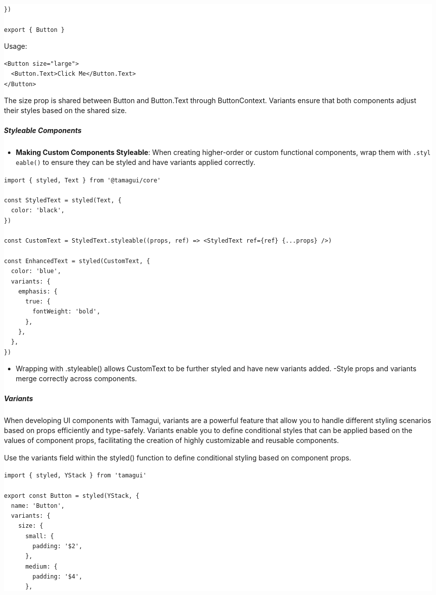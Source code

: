 ```tsx
})

export { Button }
```

Usage:

```tsx
<Button size="large">
  <Button.Text>Click Me</Button.Text>
</Button>
```

The size prop is shared between Button and Button.Text through ButtonContext.
Variants ensure that both components adjust their styles based on the shared size.

##### Styleable Components

- **Making Custom Components Styleable**: When creating higher-order or custom functional components, wrap them with `.styleable()` to ensure they can be styled and have variants applied correctly.

```tsx
import { styled, Text } from '@tamagui/core'

const StyledText = styled(Text, {
  color: 'black',
})

const CustomText = StyledText.styleable((props, ref) => <StyledText ref={ref} {...props} />)

const EnhancedText = styled(CustomText, {
  color: 'blue',
  variants: {
    emphasis: {
      true: {
        fontWeight: 'bold',
      },
    },
  },
})
```

- Wrapping with .styleable() allows CustomText to be further styled and have new variants added.
  -Style props and variants merge correctly across components.

##### Variants

When developing UI components with Tamagui, variants are a powerful feature that allow you to handle different styling scenarios based on props efficiently and type-safely. Variants enable you to define conditional styles that can be applied based on the values of component props, facilitating the creation of highly customizable and reusable components.

Use the variants field within the styled() function to define conditional styling based on component props.

```tsx
import { styled, YStack } from 'tamagui'

export const Button = styled(YStack, {
  name: 'Button',
  variants: {
    size: {
      small: {
        padding: '$2',
      },
      medium: {
        padding: '$4',
      },
```